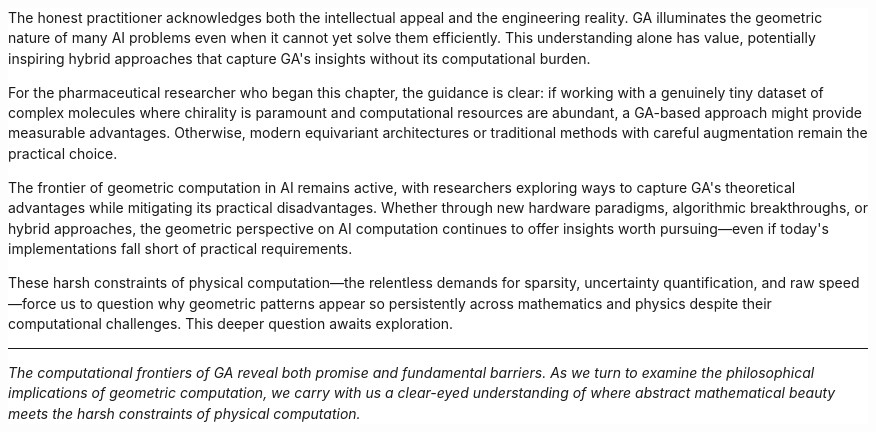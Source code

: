 The honest practitioner acknowledges both the intellectual appeal and the engineering reality. GA illuminates the geometric nature of many AI problems even when it cannot yet solve them efficiently. This understanding alone has value, potentially inspiring hybrid approaches that capture GA's insights without its computational burden.

For the pharmaceutical researcher who began this chapter, the guidance is clear: if working with a genuinely tiny dataset of complex molecules where chirality is paramount and computational resources are abundant, a GA-based approach might provide measurable advantages. Otherwise, modern equivariant architectures or traditional methods with careful augmentation remain the practical choice.

The frontier of geometric computation in AI remains active, with researchers exploring ways to capture GA's theoretical advantages while mitigating its practical disadvantages. Whether through new hardware paradigms, algorithmic breakthroughs, or hybrid approaches, the geometric perspective on AI computation continues to offer insights worth pursuing—even if today's implementations fall short of practical requirements.

These harsh constraints of physical computation—the relentless demands for sparsity, uncertainty quantification, and raw speed—force us to question why geometric patterns appear so persistently across mathematics and physics despite their computational challenges. This deeper question awaits exploration.

---

*The computational frontiers of GA reveal both promise and fundamental barriers. As we turn to examine the philosophical implications of geometric computation, we carry with us a clear-eyed understanding of where abstract mathematical beauty meets the harsh constraints of physical computation.*

